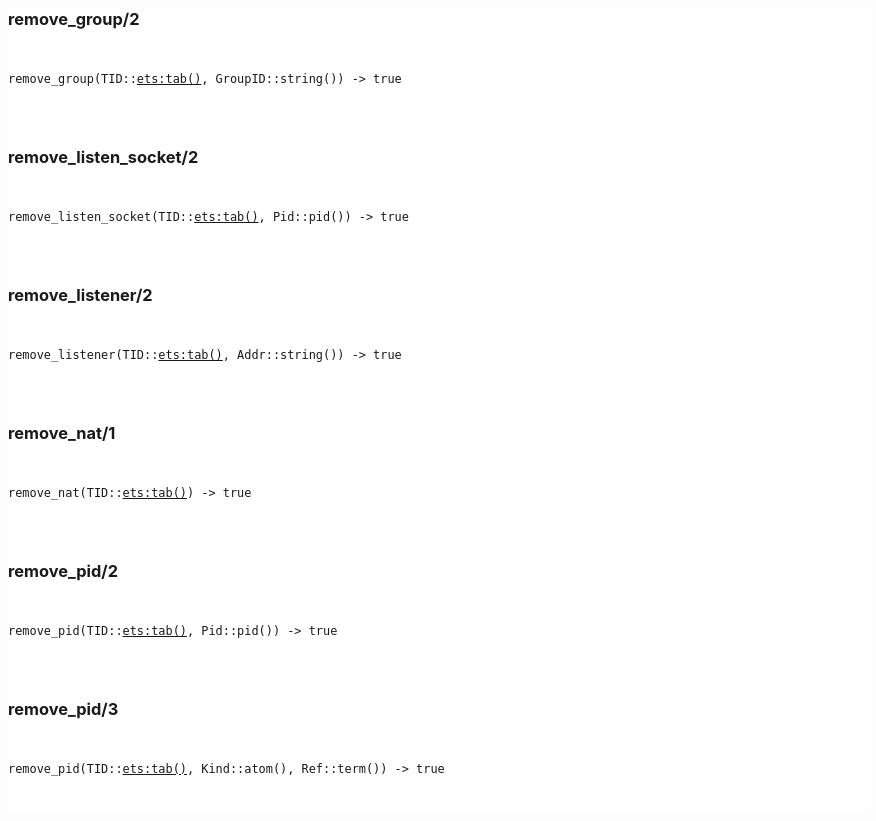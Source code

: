 <a name="remove_group-2"></a>

### remove_group/2 ###

<pre><code>
remove_group(TID::<a href="ets.md#type-tab">ets:tab()</a>, GroupID::string()) -&gt; true
</code></pre>
<br />

<a name="remove_listen_socket-2"></a>

### remove_listen_socket/2 ###

<pre><code>
remove_listen_socket(TID::<a href="ets.md#type-tab">ets:tab()</a>, Pid::pid()) -&gt; true
</code></pre>
<br />

<a name="remove_listener-2"></a>

### remove_listener/2 ###

<pre><code>
remove_listener(TID::<a href="ets.md#type-tab">ets:tab()</a>, Addr::string()) -&gt; true
</code></pre>
<br />

<a name="remove_nat-1"></a>

### remove_nat/1 ###

<pre><code>
remove_nat(TID::<a href="ets.md#type-tab">ets:tab()</a>) -&gt; true
</code></pre>
<br />

<a name="remove_pid-2"></a>

### remove_pid/2 ###

<pre><code>
remove_pid(TID::<a href="ets.md#type-tab">ets:tab()</a>, Pid::pid()) -&gt; true
</code></pre>
<br />

<a name="remove_pid-3"></a>

### remove_pid/3 ###

<pre><code>
remove_pid(TID::<a href="ets.md#type-tab">ets:tab()</a>, Kind::atom(), Ref::term()) -&gt; true
</code></pre>
<br />

<a name="remove_proxy-1"></a>
